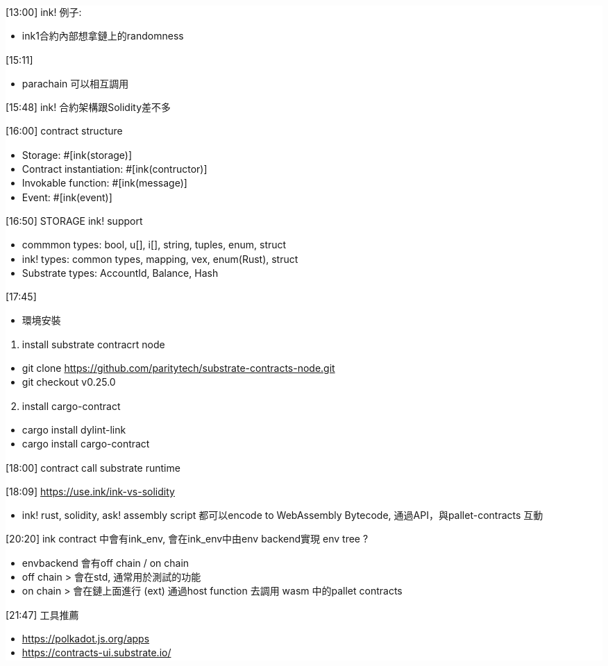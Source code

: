 [13:00]
ink! 例子:
* ink1合約內部想拿鏈上的randomness


[15:11]
* parachain 可以相互調用


[15:48]
ink! 合約架構跟Solidity差不多


[16:00]
contract structure
* Storage: #[ink(storage)]
* Contract instantiation: #[ink(contructor)]
* Invokable function: #[ink(message)]
* Event: #[ink(event)]

[16:50]
STORAGE ink! support
* commmon types: bool, u[], i[], string, tuples, enum, struct
* ink! types: common types, mapping, vex, enum(Rust), struct
* Substrate types: AccountId, Balance, Hash

[17:45]
* 環境安裝
1. install substrate contracrt node
* git clone https://github.com/paritytech/substrate-contracts-node.git
* git checkout v0.25.0
2. install cargo-contract
* cargo install dylint-link
* cargo install cargo-contract


[18:00]
contract call substrate runtime


[18:09]
https://use.ink/ink-vs-solidity

* ink! rust, solidity, ask! assembly script 都可以encode to WebAssembly Bytecode, 
通過API，與pallet-contracts 互動

[20:20]
ink contract 中會有ink_env, 
會在ink_env中由env backend實現 env tree ?
* envbackend 會有off chain / on chain
* off chain > 會在std, 通常用於測試的功能 
* on chain > 會在鏈上面進行 (ext)
通過host function 去調用 wasm 中的pallet contracts

[21:47]
工具推薦
* https://polkadot.js.org/apps
* https://contracts-ui.substrate.io/
